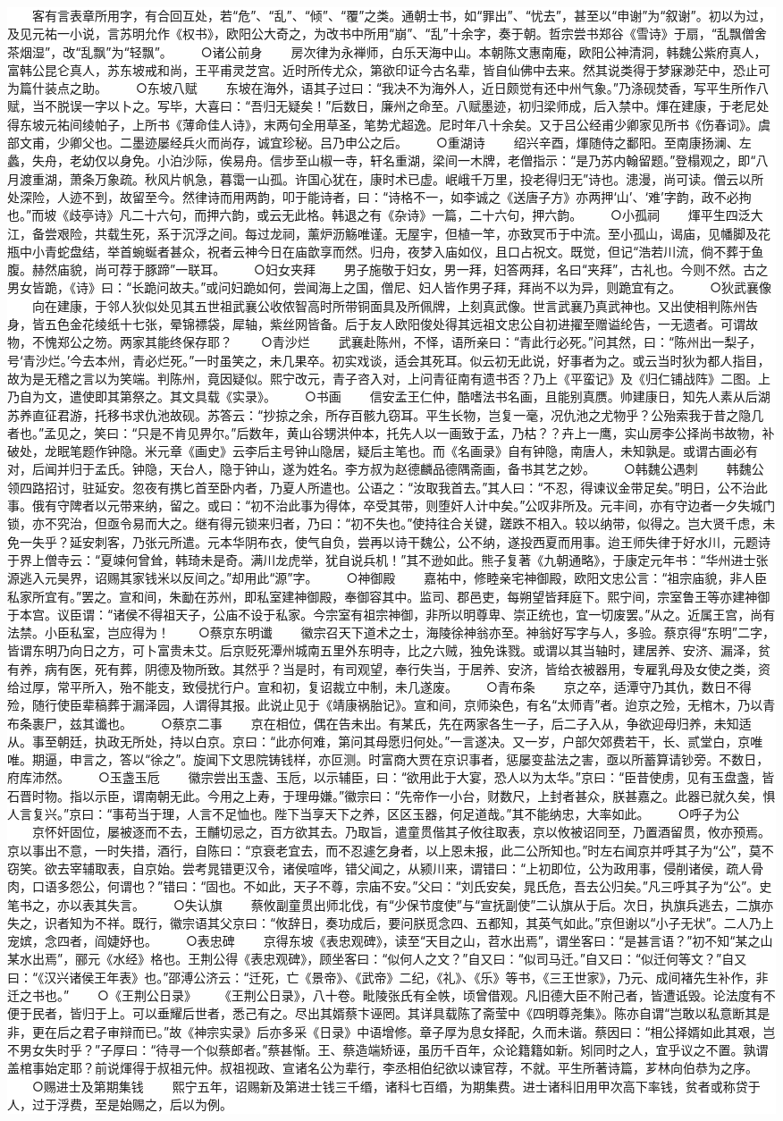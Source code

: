 　　客有言表章所用字，有合回互处，若“危”、“乱”、“倾”、“覆”之类。通朝士书，如“罪出”、“忧去”，甚至以“申谢”为“叙谢”。初以为过，及见元祐一小说，言苏明允作《权书》，欧阳公大奇之，为改书中所用“崩”、“乱”十余字，奏于朝。哲宗尝书郑谷《雪诗》于扇，“乱飘僧舍茶烟湿”，改“乱飘”为“轻飘”。
　　○诸公前身
　　房次律为永禅师，白乐天海中山。本朝陈文惠南庵，欧阳公神清洞，韩魏公紫府真人，富韩公昆仑真人，苏东坡戒和尚，王平甫灵芝宫。近时所传尤众，第欲印证今古名辈，皆自仙佛中去来。然其说类得于梦寐渺茫中，恐止可为篇什装点之助。
　　○东坡八赋
　　东坡在海外，语其子过曰：“我决不为海外人，近日颇觉有还中州气象。”乃涤砚焚香，写平生所作八赋，当不脱误一字以卜之。写毕，大喜曰：“吾归无疑矣！”后数日，廉州之命至。八赋墨迹，初归梁师成，后入禁中。煇在建康，于老尼处得东坡元祐间绫帕子，上所书《薄命佳人诗》，末两句全用草圣，笔势尤超逸。尼时年八十余矣。又于吕公经甫少卿家见所书《伤春词》。虞部文甫，少卿父也。二墨迹屡经兵火而尚存，诚宜珍秘。吕乃申公之后。
　　○重湖诗
　　绍兴辛酉，煇随侍之鄱阳。至南康扬澜、左蠡，失舟，老幼仅以身免。小泊沙际，俟易舟。信步至山椒一寺，轩名重湖，梁间一木牌，老僧指示：“是乃苏内翰留题。”登榻观之，即“八月渡重湖，萧条万象疏。秋风片帆急，暮霭一山孤。许国心犹在，康时术已虚。岷峨千万里，投老得归无”诗也。漶漫，尚可读。僧云以所处深险，人迹不到，故留至今。然律诗而用两韵，叩于能诗者，曰：“诗格不一，如李诚之《送唐子方》亦两押‘山’、‘难’字韵，政不必拘也。”而坡《歧亭诗》凡二十六句，而押六韵，或云无此格。韩退之有《杂诗》一篇，二十六句，押六韵。
　　○小孤祠
　　煇平生四泛大江，备尝艰险，共载生死，系于沉浮之间。每过龙祠，薰炉沥觞唯谨。无屋宇，但植一竿，亦致冥币于中流。至小孤山，谒庙，见幡脚及花瓶中小青蛇盘结，举首蜿蜒者甚众，祝者云神今日在庙歆享而然。归舟，夜梦入庙如仪，且口占祝文。既觉，但记“浩若川流，倘不葬于鱼腹。赫然庙貌，尚可荐于豚蹄”一联耳。
　　○妇女夹拜
　　男子施敬于妇女，男一拜，妇答两拜，名曰“夹拜”，古礼也。今则不然。古之男女皆跪，《诗》曰：“长跪问故夫。”或问妇跪如何，尝闻海上之国，僧尼、妇人皆作男子拜，拜尚不以为异，则跪宜有之。
　　○狄武襄像
　　向在建康，于邻人狄似处见其五世祖武襄公收侬智高时所带铜面具及所佩牌，上刻真武像。世言武襄乃真武神也。又出使相判陈州告身，皆五色金花绫纸十七张，晕锦褾袋，犀轴，紫丝网皆备。后于友人欧阳俊处得其远祖文忠公自初进擢至赠谥纶告，一无遗者。可谓故物，不愧郑公之笏。两家其能终保存耶？
　　○青沙烂
　　武襄赴陈州，不怿，语所亲曰：“青此行必死。”问其然，曰：“陈州出一梨子，号‘青沙烂。’今去本州，青必烂死。”一时虽笑之，未几果卒。初实戏谈，适会其死耳。似云初无此说，好事者为之。或云当时狄为都人指目，故为是无稽之言以为笑端。判陈州，竟因疑似。熙宁改元，青子咨入对，上问青征南有遗书否？乃上《平蛮记》及《归仁铺战阵》二图。上乃自为文，遣使即其第祭之。其文具载《实录》。
　　○书画
　　信安孟王仁仲，酷嗜法书名画，且能别真赝。帅建康日，知先人素从后湖苏养直征君游，托移书求仇池故砚。苏答云：“抄掠之余，所存百骸九窃耳。平生长物，岂复一毫，况仇池之尤物乎？公殆索我于昔之隐几者也。”孟见之，笑曰：“只是不肯见畀尔。”后数年，黄山谷甥洪仲本，托先人以一画致于孟，乃枯？？卉上一鹰，实山房李公择尚书故物，补破处，龙眠笔题作钟隐。米元章《画史》云李后主号钟山隐居，疑后主笔也。而《名画录》自有钟隐，南唐人，未知孰是。或谓古画必有对，后闻并归于孟氏。钟隐，天台人，隐于钟山，遂为姓名。李方叔为赵德麟品德隅斋画，备书其艺之妙。
　　○韩魏公遇刺
　　韩魏公领四路招讨，驻延安。忽夜有携匕首至卧内者，乃夏人所遣也。公语之：“汝取我首去。”其人曰：“不忍，得谏议金带足矣。”明日，公不治此事。俄有守陴者以元带来纳，留之。或曰：“初不治此事为得体，卒受其带，则堕奸人计中矣。”公叹非所及。元丰间，亦有守边者一夕失城门锁，亦不究治，但亟令易而大之。继有得元锁来归者，乃曰：“初不失也。”使持往合关键，蹉跌不相入。较以纳带，似得之。岂大贤千虑，未免一失乎？延安刺客，乃张元所遣。元本华阴布衣，使气自负，尝再以诗干魏公，公不纳，遂投西夏而用事。迨王师失律于好水川，元题诗于界上僧寺云：“夏竦何曾耸，韩琦未是奇。满川龙虎举，犹自说兵机！”其不逊如此。熊子复著《九朝通略》，于康定元年书：“华州进士张源逃入元昊界，诏赐其家钱米以反间之。”却用此“源”字。
　　○神御殿
　　嘉祐中，修睦亲宅神御殿，欧阳文忠公言：“祖宗庙貌，非人臣私家所宜有。”罢之。宣和间，朱勔在苏州，即私室建神御殿，奉御容其中。监司、郡邑吏，每朔望皆拜庭下。熙宁间，宗室鲁王等亦建神御于本宫。议臣谓：“诸侯不得祖天子，公庙不设于私家。今宗室有祖宗神御，非所以明尊卑、崇正统也，宜一切废罢。”从之。近属王宫，尚有法禁。小臣私室，岂应得为！
　　○蔡京东明谶
　　徽宗召天下道术之士，海陵徐神翁亦至。神翁好写字与人，多验。蔡京得“东明”二字，皆谓东明乃向日之方，可卜富贵未艾。后京贬死潭州城南五里外东明寺，比之六贼，独免诛戮。或谓以其当轴时，建居养、安济、漏泽，贫有养，病有医，死有葬，阴德及物所致。其然乎？当是时，有司观望，奉行失当，于居养、安济，皆给衣被器用，专雇乳母及女使之类，资给过厚，常平所入，殆不能支，致侵扰行户。宣和初，复诏裁立中制，未几遂废。
　　○青布条
　　京之卒，适潭守乃其仇，数日不得殓，随行使臣辈稿葬于漏泽园，人谓得其报。此说止见于《靖康祸胎记》。宣和间，京师染色，有名“太师青”者。迨京之殓，无棺木，乃以青布条裹尸，兹其谶也。
　　○蔡京二事
　　京在相位，偶在告未出。有某氏，先在两家各生一子，后二子入从，争欲迎母归养，未知适从。事至朝廷，执政无所处，持以白京。京曰：“此亦何难，第问其母愿归何处。”一言遂决。又一岁，户部欠郊费若干，长、贰堂白，京唯唯。期逼，申言之，答以“徐之”。旋闻下文思院铸钱样，亦叵测。时富商大贾在京识事者，惩屡变盐法之害，亟以所蓄算请钞旁。不数日，府库沛然。
　　○玉盏玉卮
　　徽宗尝出玉盏、玉卮，以示辅臣，曰：“欲用此于大宴，恐人以为太华。”京曰：“臣昔使虏，见有玉盘盏，皆石晋时物。指以示臣，谓南朝无此。今用之上寿，于理毋嫌。”徽宗曰：“先帝作一小台，财数尺，上封者甚众，朕甚嘉之。此器已就久矣，惧人言复兴。”京曰：“事苟当于理，人言不足恤也。陛下当享天下之养，区区玉器，何足道哉。”其不能纳忠，大率如此。
　　○呼子为公
　　京怀奸固位，屡被逐而不去，王黼切忌之，百方欲其去。乃取旨，遣童贯偕其子攸往取表，京以攸被诏同至，乃置酒留贯，攸亦预焉。京以事出不意，一时失措，酒行，自陈曰：“京衰老宜去，而不忍遽乞身者，以上恩未报，此二公所知也。”时左右闻京并呼其子为“公”，莫不窃笑。欲去宰辅取表，自京始。尝考晁错更汉令，诸侯喧哗，错父闻之，从颍川来，谓错曰：“上初即位，公为政用事，侵削诸侯，疏人骨肉，口语多怨公，何谓也？”错曰：“固也。不如此，天子不尊，宗庙不安。”父曰：“刘氏安矣，晁氏危，吾去公归矣。”凡三呼其子为“公”。史笔书之，亦以表其失言。
　　○失认旗
　　蔡攸副童贯出师北伐，有“少保节度使”与“宣抚副使”二认旗从于后。次日，执旗兵逃去，二旗亦失之，识者知为不祥。既行，徽宗语其父京曰：“攸辞日，奏功成后，要问朕觅念四、五都知，其英气如此。”京但谢以“小子无状”。二人乃上宠嫔，念四者，阎婕妤也。
　　○表忠碑
　　京得东坡《表忠观碑》，读至“天目之山，苕水出焉”，谓坐客曰：“是甚言语？”初不知“某之山某水出焉”，郦元《水经》格也。王荆公得《表忠观碑》，顾坐客曰：“似何人之文？”自又曰：“似司马迁。”自又曰：“似迁何等文？”自又曰：“《汉兴诸侯王年表》也。”邵溥公济云：“迁死，亡《景帝》、《武帝》二纪，《礼》、《乐》等书，《三王世家》，乃元、成间褚先生补作，非迁之书也。”
　　○《王荆公日录》
　　《王荆公日录》，八十卷。毗陵张氏有全帙，顷曾借观。凡旧德大臣不附己者，皆遭诋毁。论法度有不便于民者，皆归于上。可以垂耀后世者，悉己有之。尽出其婿蔡卞诬罔。其详具载陈了斋莹中《四明尊尧集》。陈亦自谓“岂敢以私意断其是非，更在后之君子审辩而已。”故《神宗实录》后亦多采《日录》中语增修。章子厚为息女择配，久而未谐。蔡因曰：“相公择婿如此其艰，岂不男女失时乎？”子厚曰：“待寻一个似蔡郎者。”蔡甚惭。王、蔡造端矫诬，虽历千百年，众论籍籍如新。矧同时之人，宜乎议之不置。孰谓盖棺事始定耶？前说煇得于叔祖元仲。叔祖视政、宣诸名公为辈行，李丞相伯纪欲以谏官荐，不就。平生所著诗篇，芗林向伯恭为之序。
　　○赐进士及第期集钱
　　熙宁五年，诏赐新及第进士钱三千缗，诸科七百缗，为期集费。进士诸科旧用甲次高下率钱，贫者或称贷于人，过于浮费，至是始赐之，后以为例。
